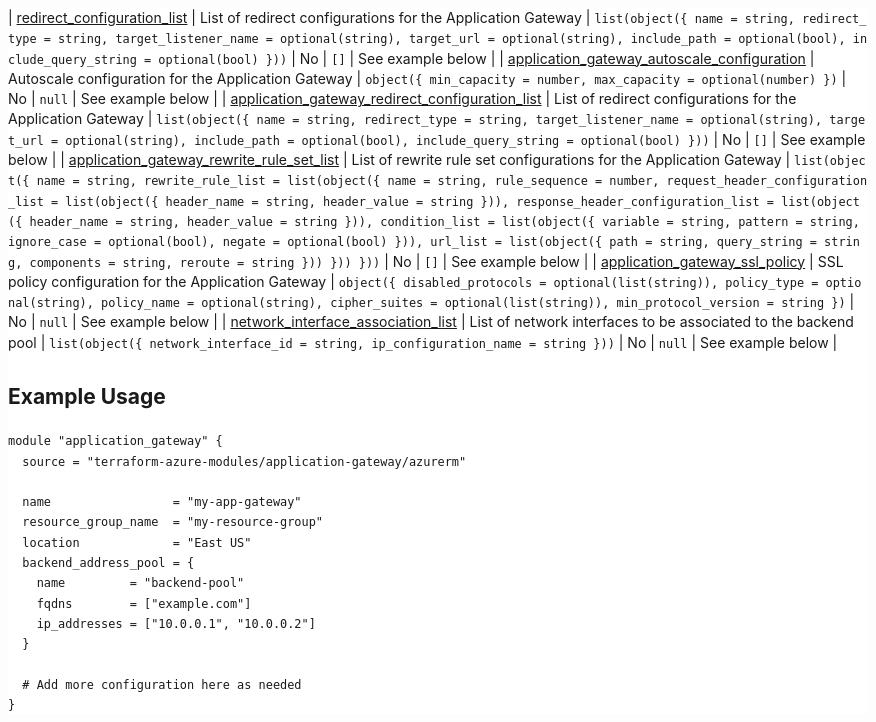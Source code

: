 | <a name="input_redirect_configuration_list"></a>[redirect_configuration_list](#input\_redirect_configuration_list) | List of redirect configurations for the Application Gateway | `list(object({ name = string, redirect_type = string, target_listener_name = optional(string), target_url = optional(string), include_path = optional(bool), include_query_string = optional(bool) }))` | No | `[]` | See example below |
| <a name="input_application_gateway_autoscale_configuration"></a>[application_gateway_autoscale_configuration](#input\_application_gateway_autoscale_configuration) | Autoscale configuration for the Application Gateway | `object({ min_capacity = number, max_capacity = optional(number) })` | No | `null` | See example below |
| <a name="input_application_gateway_redirect_configuration_list"></a>[application_gateway_redirect_configuration_list](#input\_application_gateway_redirect_configuration_list) | List of redirect configurations for the Application Gateway | `list(object({ name = string, redirect_type = string, target_listener_name = optional(string), target_url = optional(string), include_path = optional(bool), include_query_string = optional(bool) }))` | No | `[]` | See example below |
| <a name="input_application_gateway_rewrite_rule_set_list"></a>[application_gateway_rewrite_rule_set_list](#input\_application_gateway_rewrite_rule_set_list) | List of rewrite rule set configurations for the Application Gateway | `list(object({ name = string, rewrite_rule_list = list(object({ name = string, rule_sequence = number, request_header_configuration_list = list(object({ header_name = string, header_value = string })), response_header_configuration_list = list(object({ header_name = string, header_value = string })), condition_list = list(object({ variable = string, pattern = string, ignore_case = optional(bool), negate = optional(bool) })), url_list = list(object({ path = string, query_string = string, components = string, reroute = string })) })) }))` | No | `[]` | See example below |
| <a name="input_application_gateway_ssl_policy"></a>[application_gateway_ssl_policy](#input\_application_gateway_ssl_policy) | SSL policy configuration for the Application Gateway | `object({ disabled_protocols = optional(list(string)), policy_type = optional(string), policy_name = optional(string), cipher_suites = optional(list(string)), min_protocol_version = string })` | No | `null` | See example below |
| <a name="input_network_interface_association_list"></a>[network_interface_association_list](#input\_network_interface_association_list) | List of network interfaces to be associated to the backend pool | `list(object({ network_interface_id = string, ip_configuration_name = string }))` | No | `null` | See example below |

## Example Usage

```hcl
module "application_gateway" {
  source = "terraform-azure-modules/application-gateway/azurerm"

  name                 = "my-app-gateway"
  resource_group_name  = "my-resource-group"
  location             = "East US"
  backend_address_pool = {
    name         = "backend-pool"
    fqdns        = ["example.com"]
    ip_addresses = ["10.0.0.1", "10.0.0.2"]
  }

  # Add more configuration here as needed
}
